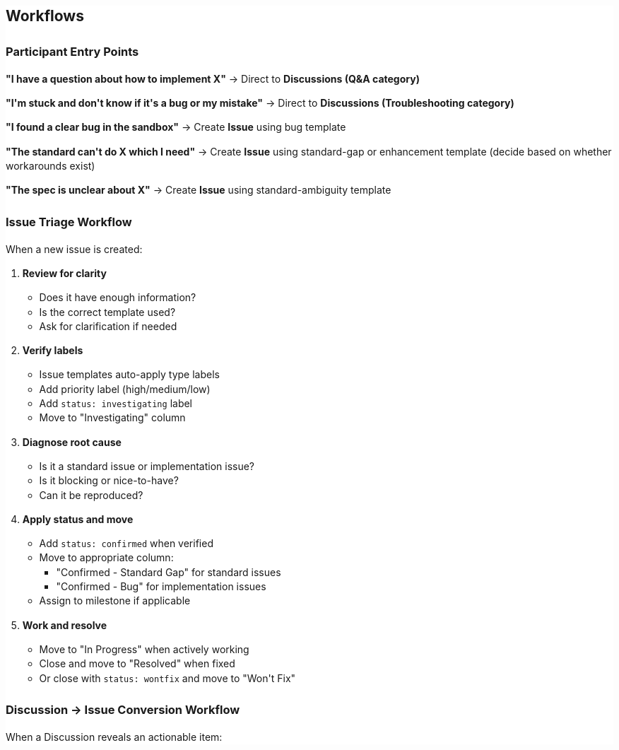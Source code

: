 ## Workflows

### Participant Entry Points

**"I have a question about how to implement X"**
→ Direct to **Discussions (Q&A category)**

**"I'm stuck and don't know if it's a bug or my mistake"**
→ Direct to **Discussions (Troubleshooting category)**

**"I found a clear bug in the sandbox"**
→ Create **Issue** using bug template

**"The standard can't do X which I need"**
→ Create **Issue** using standard-gap or enhancement template (decide based on whether workarounds exist)

**"The spec is unclear about X"**
→ Create **Issue** using standard-ambiguity template

### Issue Triage Workflow

When a new issue is created:

1. **Review for clarity**
   - Does it have enough information?
   - Is the correct template used?
   - Ask for clarification if needed

2. **Verify labels**
   - Issue templates auto-apply type labels
   - Add priority label (high/medium/low)
   - Add `status: investigating` label
   - Move to "Investigating" column

3. **Diagnose root cause**
   - Is it a standard issue or implementation issue?
   - Is it blocking or nice-to-have?
   - Can it be reproduced?

4. **Apply status and move**
   - Add `status: confirmed` when verified
   - Move to appropriate column:
     - "Confirmed - Standard Gap" for standard issues
     - "Confirmed - Bug" for implementation issues
   - Assign to milestone if applicable

5. **Work and resolve**
   - Move to "In Progress" when actively working
   - Close and move to "Resolved" when fixed
   - Or close with `status: wontfix` and move to "Won't Fix"

### Discussion → Issue Conversion Workflow

When a Discussion reveals an actionable item:
